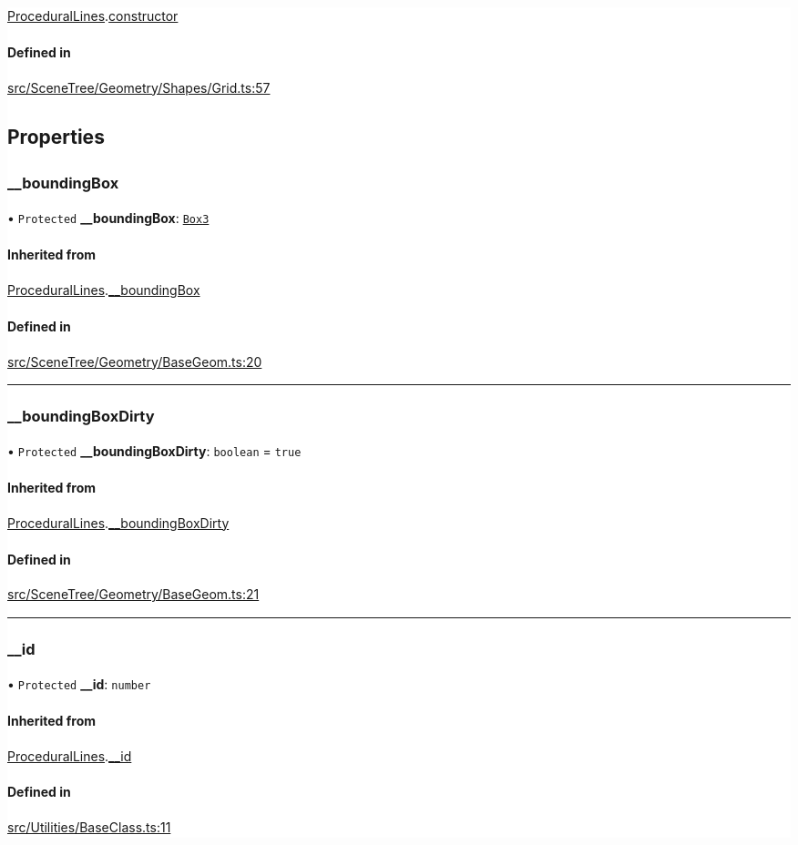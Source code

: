 [ProceduralLines](SceneTree_Geometry_Shapes_ProceduralLines.ProceduralLines).[constructor](SceneTree_Geometry_Shapes_ProceduralLines.ProceduralLines#constructor)

#### Defined in

[src/SceneTree/Geometry/Shapes/Grid.ts:57](https://github.com/ZeaInc/zea-engine/blob/d12d3e016/src/SceneTree/Geometry/Shapes/Grid.ts#L57)

## Properties

### \_\_boundingBox

• `Protected` **\_\_boundingBox**: [`Box3`](../../../Math/Math_Box3.Box3)

#### Inherited from

[ProceduralLines](SceneTree_Geometry_Shapes_ProceduralLines.ProceduralLines).[__boundingBox](SceneTree_Geometry_Shapes_ProceduralLines.ProceduralLines#__boundingbox)

#### Defined in

[src/SceneTree/Geometry/BaseGeom.ts:20](https://github.com/ZeaInc/zea-engine/blob/d12d3e016/src/SceneTree/Geometry/BaseGeom.ts#L20)

___

### \_\_boundingBoxDirty

• `Protected` **\_\_boundingBoxDirty**: `boolean` = `true`

#### Inherited from

[ProceduralLines](SceneTree_Geometry_Shapes_ProceduralLines.ProceduralLines).[__boundingBoxDirty](SceneTree_Geometry_Shapes_ProceduralLines.ProceduralLines#__boundingboxdirty)

#### Defined in

[src/SceneTree/Geometry/BaseGeom.ts:21](https://github.com/ZeaInc/zea-engine/blob/d12d3e016/src/SceneTree/Geometry/BaseGeom.ts#L21)

___

### \_\_id

• `Protected` **\_\_id**: `number`

#### Inherited from

[ProceduralLines](SceneTree_Geometry_Shapes_ProceduralLines.ProceduralLines).[__id](SceneTree_Geometry_Shapes_ProceduralLines.ProceduralLines#__id)

#### Defined in

[src/Utilities/BaseClass.ts:11](https://github.com/ZeaInc/zea-engine/blob/d12d3e016/src/Utilities/BaseClass.ts#L11)
